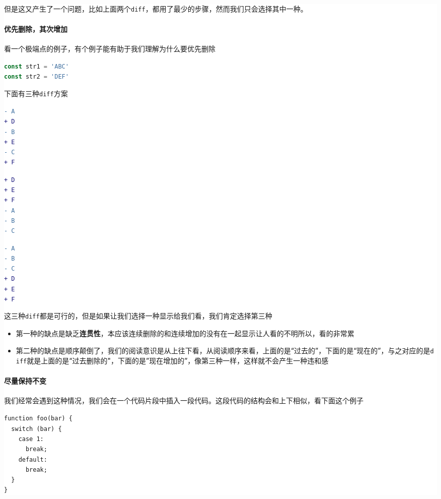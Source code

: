 但是这又产生了一个问题，比如上面两个`diff`，都用了最少的步骤，然而我们只会选择其中一种。

#### 优先删除，其次增加

看一个极端点的例子，有个例子能有助于我们理解为什么要优先删除

```javascript
const str1 = 'ABC'
const str2 = 'DEF'
```

下面有三种`diff`方案



```diff
- A
+ D
- B
+ E
- C
+ F
```



```diff
+ D
+ E
+ F
- A
- B
- C
```



```diff
- A
- B
- C
+ D
+ E
+ F
```

这三种`diff`都是可行的，但是如果让我们选择一种显示给我们看，我们肯定选择第三种

- 第一种的缺点是缺乏**连贯性**，本应该连续删除的和连续增加的没有在一起显示让人看的不明所以，看的非常累

- 第二种的缺点是顺序颠倒了，我们的阅读意识是从上往下看，从阅读顺序来看，上面的是“过去的”，下面的是“现在的”，与之对应的是`diff`就是上面的是“过去删除的"，下面的是”现在增加的”，像第三种一样，这样就不会产生一种违和感

#### 尽量保持不变

我们经常会遇到这种情况，我们会在一个代码片段中插入一段代码。这段代码的结构会和上下相似，看下面这个例子

```diff
function foo(bar) {
  switch (bar) {
    case 1:
      break;
    default:
      break;
  }
}
```
